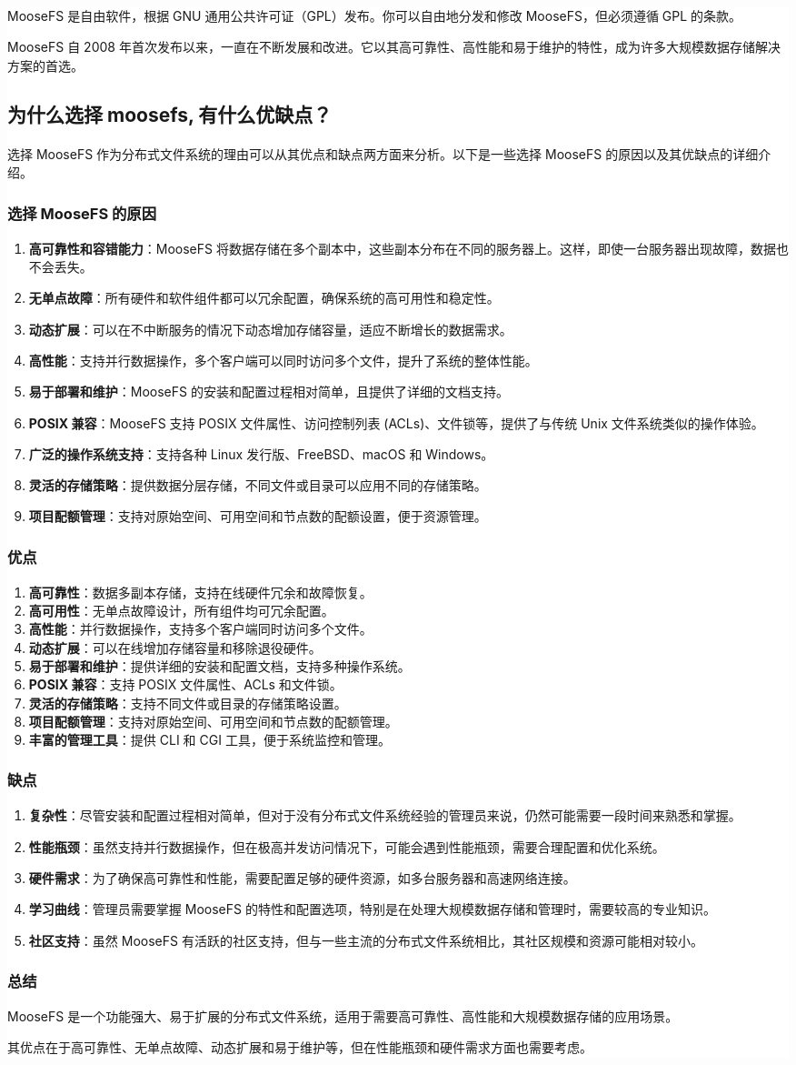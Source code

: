 MooseFS 是自由软件，根据 GNU 通用公共许可证（GPL）发布。你可以自由地分发和修改 MooseFS，但必须遵循 GPL 的条款。

MooseFS 自 2008 年首次发布以来，一直在不断发展和改进。它以其高可靠性、高性能和易于维护的特性，成为许多大规模数据存储解决方案的首选。

## 为什么选择 moosefs, 有什么优缺点？

选择 MooseFS 作为分布式文件系统的理由可以从其优点和缺点两方面来分析。以下是一些选择 MooseFS 的原因以及其优缺点的详细介绍。

### 选择 MooseFS 的原因

1. **高可靠性和容错能力**：MooseFS 将数据存储在多个副本中，这些副本分布在不同的服务器上。这样，即使一台服务器出现故障，数据也不会丢失。
   
2. **无单点故障**：所有硬件和软件组件都可以冗余配置，确保系统的高可用性和稳定性。

3. **动态扩展**：可以在不中断服务的情况下动态增加存储容量，适应不断增长的数据需求。

4. **高性能**：支持并行数据操作，多个客户端可以同时访问多个文件，提升了系统的整体性能。

5. **易于部署和维护**：MooseFS 的安装和配置过程相对简单，且提供了详细的文档支持。

6. **POSIX 兼容**：MooseFS 支持 POSIX 文件属性、访问控制列表 (ACLs)、文件锁等，提供了与传统 Unix 文件系统类似的操作体验。

7. **广泛的操作系统支持**：支持各种 Linux 发行版、FreeBSD、macOS 和 Windows。

8. **灵活的存储策略**：提供数据分层存储，不同文件或目录可以应用不同的存储策略。

9. **项目配额管理**：支持对原始空间、可用空间和节点数的配额设置，便于资源管理。

### 优点

1. **高可靠性**：数据多副本存储，支持在线硬件冗余和故障恢复。
2. **高可用性**：无单点故障设计，所有组件均可冗余配置。
3. **高性能**：并行数据操作，支持多个客户端同时访问多个文件。
4. **动态扩展**：可以在线增加存储容量和移除退役硬件。
5. **易于部署和维护**：提供详细的安装和配置文档，支持多种操作系统。
6. **POSIX 兼容**：支持 POSIX 文件属性、ACLs 和文件锁。
7. **灵活的存储策略**：支持不同文件或目录的存储策略设置。
8. **项目配额管理**：支持对原始空间、可用空间和节点数的配额管理。
9. **丰富的管理工具**：提供 CLI 和 CGI 工具，便于系统监控和管理。

### 缺点

1. **复杂性**：尽管安装和配置过程相对简单，但对于没有分布式文件系统经验的管理员来说，仍然可能需要一段时间来熟悉和掌握。

2. **性能瓶颈**：虽然支持并行数据操作，但在极高并发访问情况下，可能会遇到性能瓶颈，需要合理配置和优化系统。

3. **硬件需求**：为了确保高可靠性和性能，需要配置足够的硬件资源，如多台服务器和高速网络连接。

4. **学习曲线**：管理员需要掌握 MooseFS 的特性和配置选项，特别是在处理大规模数据存储和管理时，需要较高的专业知识。

5. **社区支持**：虽然 MooseFS 有活跃的社区支持，但与一些主流的分布式文件系统相比，其社区规模和资源可能相对较小。

### 总结

MooseFS 是一个功能强大、易于扩展的分布式文件系统，适用于需要高可靠性、高性能和大规模数据存储的应用场景。

其优点在于高可靠性、无单点故障、动态扩展和易于维护等，但在性能瓶颈和硬件需求方面也需要考虑。
